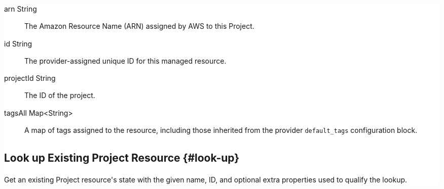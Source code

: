 <div>
<pulumi-choosable type="language" values="yaml">
<dl class="resources-properties"><dt class="property-"
            title="">
        <span id="arn_yaml">
<a data-swiftype-name="resource-property" data-swiftype-type="text" href="#arn_yaml" style="color: inherit; text-decoration: inherit;">arn</a>
</span>
        <span class="property-indicator"></span>
        <span class="property-type">String</span>
    </dt>
    <dd><p>The Amazon Resource Name (ARN) assigned by AWS to this Project.</p>
</dd><dt class="property-"
            title="">
        <span id="id_yaml">
<a data-swiftype-name="resource-property" data-swiftype-type="text" href="#id_yaml" style="color: inherit; text-decoration: inherit;">id</a>
</span>
        <span class="property-indicator"></span>
        <span class="property-type">String</span>
    </dt>
    <dd><p>The provider-assigned unique ID for this managed resource.</p>
</dd><dt class="property-"
            title="">
        <span id="projectid_yaml">
<a data-swiftype-name="resource-property" data-swiftype-type="text" href="#projectid_yaml" style="color: inherit; text-decoration: inherit;">project<wbr>Id</a>
</span>
        <span class="property-indicator"></span>
        <span class="property-type">String</span>
    </dt>
    <dd><p>The ID of the project.</p>
</dd><dt class="property-"
            title="">
        <span id="tagsall_yaml">
<a data-swiftype-name="resource-property" data-swiftype-type="text" href="#tagsall_yaml" style="color: inherit; text-decoration: inherit;">tags<wbr>All</a>
</span>
        <span class="property-indicator"></span>
        <span class="property-type">Map&lt;String&gt;</span>
    </dt>
    <dd><p>A map of tags assigned to the resource, including those inherited from the provider <code>default_tags</code> configuration block.</p>
</dd></dl>
</pulumi-choosable>
</div>



## Look up Existing Project Resource {#look-up}

Get an existing Project resource's state with the given name, ID, and optional extra properties used to qualify the lookup.
<div>
<pulumi-chooser type="language" options="typescript,python,go,csharp,java,yaml"></pulumi-chooser>
</div>
